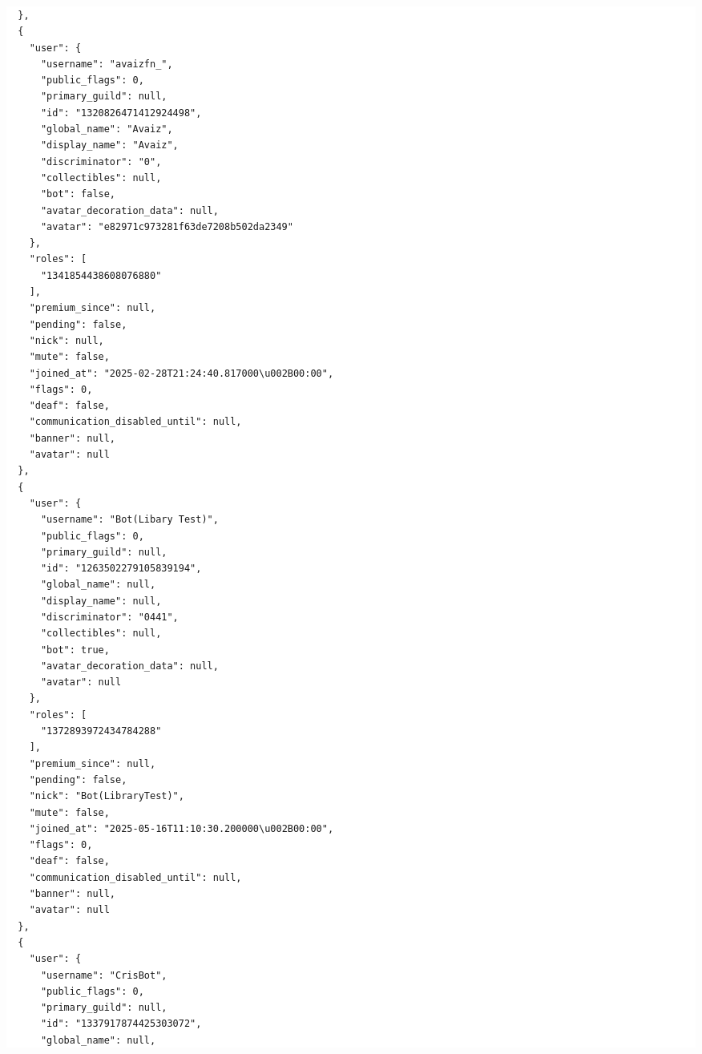       },
      {
        "user": {
          "username": "avaizfn_",
          "public_flags": 0,
          "primary_guild": null,
          "id": "1320826471412924498",
          "global_name": "Avaiz",
          "display_name": "Avaiz",
          "discriminator": "0",
          "collectibles": null,
          "bot": false,
          "avatar_decoration_data": null,
          "avatar": "e82971c973281f63de7208b502da2349"
        },
        "roles": [
          "1341854438608076880"
        ],
        "premium_since": null,
        "pending": false,
        "nick": null,
        "mute": false,
        "joined_at": "2025-02-28T21:24:40.817000\u002B00:00",
        "flags": 0,
        "deaf": false,
        "communication_disabled_until": null,
        "banner": null,
        "avatar": null
      },
      {
        "user": {
          "username": "Bot(Libary Test)",
          "public_flags": 0,
          "primary_guild": null,
          "id": "1263502279105839194",
          "global_name": null,
          "display_name": null,
          "discriminator": "0441",
          "collectibles": null,
          "bot": true,
          "avatar_decoration_data": null,
          "avatar": null
        },
        "roles": [
          "1372893972434784288"
        ],
        "premium_since": null,
        "pending": false,
        "nick": "Bot(LibraryTest)",
        "mute": false,
        "joined_at": "2025-05-16T11:10:30.200000\u002B00:00",
        "flags": 0,
        "deaf": false,
        "communication_disabled_until": null,
        "banner": null,
        "avatar": null
      },
      {
        "user": {
          "username": "CrisBot",
          "public_flags": 0,
          "primary_guild": null,
          "id": "1337917874425303072",
          "global_name": null,